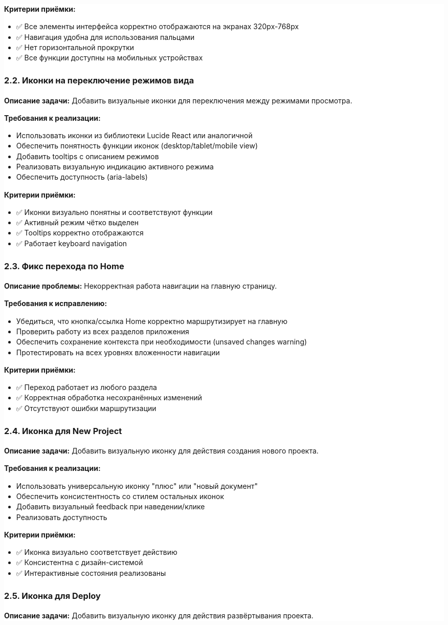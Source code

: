 **Критерии приёмки:**
- ✅ Все элементы интерфейса корректно отображаются на экранах 320px-768px
- ✅ Навигация удобна для использования пальцами
- ✅ Нет горизонтальной прокрутки
- ✅ Все функции доступны на мобильных устройствах

### 2.2. Иконки на переключение режимов вида
**Описание задачи:** Добавить визуальные иконки для переключения между режимами просмотра.

**Требования к реализации:**
- Использовать иконки из библиотеки Lucide React или аналогичной
- Обеспечить понятность функции иконок (desktop/tablet/mobile view)
- Добавить tooltips с описанием режимов
- Реализовать визуальную индикацию активного режима
- Обеспечить доступность (aria-labels)

**Критерии приёмки:**
- ✅ Иконки визуально понятны и соответствуют функции
- ✅ Активный режим чётко выделен
- ✅ Tooltips корректно отображаются
- ✅ Работает keyboard navigation

### 2.3. Фикс перехода по Home
**Описание проблемы:** Некорректная работа навигации на главную страницу.

**Требования к исправлению:**
- Убедиться, что кнопка/ссылка Home корректно маршрутизирует на главную
- Проверить работу из всех разделов приложения
- Обеспечить сохранение контекста при необходимости (unsaved changes warning)
- Протестировать на всех уровнях вложенности навигации

**Критерии приёмки:**
- ✅ Переход работает из любого раздела
- ✅ Корректная обработка несохранённых изменений
- ✅ Отсутствуют ошибки маршрутизации

### 2.4. Иконка для New Project
**Описание задачи:** Добавить визуальную иконку для действия создания нового проекта.

**Требования к реализации:**
- Использовать универсальную иконку "плюс" или "новый документ"
- Обеспечить консистентность со стилем остальных иконок
- Добавить визуальный feedback при наведении/клике
- Реализовать доступность

**Критерии приёмки:**
- ✅ Иконка визуально соответствует действию
- ✅ Консистентна с дизайн-системой
- ✅ Интерактивные состояния реализованы

### 2.5. Иконка для Deploy
**Описание задачи:** Добавить визуальную иконку для действия развёртывания проекта.
